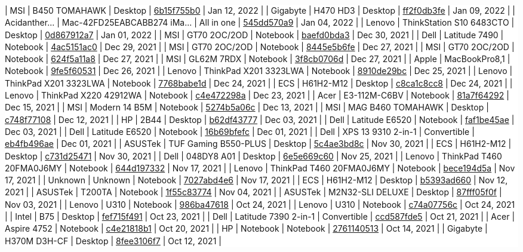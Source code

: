 | MSI           | B450 TOMAHAWK               | Desktop     | [6b15f755b0](https://linux-hardware.org/?probe=6b15f755b0) | Jan 12, 2022 |
| Gigabyte      | H470 HD3                    | Desktop     | [ff2f0db3fe](https://linux-hardware.org/?probe=ff2f0db3fe) | Jan 09, 2022 |
| Acidanther... | Mac-42FD25EABCABB274 iMa... | All in one  | [545dd570a9](https://linux-hardware.org/?probe=545dd570a9) | Jan 04, 2022 |
| Lenovo        | ThinkStation S10 6483CTO    | Desktop     | [0d867912a7](https://linux-hardware.org/?probe=0d867912a7) | Jan 01, 2022 |
| MSI           | GT70 2OC/2OD                | Notebook    | [baefd0bda3](https://linux-hardware.org/?probe=baefd0bda3) | Dec 30, 2021 |
| Dell          | Latitude 7490               | Notebook    | [4ac5151ac0](https://linux-hardware.org/?probe=4ac5151ac0) | Dec 29, 2021 |
| MSI           | GT70 2OC/2OD                | Notebook    | [8445e5b6fe](https://linux-hardware.org/?probe=8445e5b6fe) | Dec 27, 2021 |
| MSI           | GT70 2OC/2OD                | Notebook    | [624f5a11a8](https://linux-hardware.org/?probe=624f5a11a8) | Dec 27, 2021 |
| MSI           | GL62M 7RDX                  | Notebook    | [3f8cb0706d](https://linux-hardware.org/?probe=3f8cb0706d) | Dec 27, 2021 |
| Apple         | MacBookPro8,1               | Notebook    | [9fe5f60531](https://linux-hardware.org/?probe=9fe5f60531) | Dec 26, 2021 |
| Lenovo        | ThinkPad X201 3323LWA       | Notebook    | [8910de29bc](https://linux-hardware.org/?probe=8910de29bc) | Dec 25, 2021 |
| Lenovo        | ThinkPad X201 3323LWA       | Notebook    | [7768babe1d](https://linux-hardware.org/?probe=7768babe1d) | Dec 24, 2021 |
| ECS           | H61H2-M12                   | Desktop     | [c8ca1c8cc8](https://linux-hardware.org/?probe=c8ca1c8cc8) | Dec 24, 2021 |
| Lenovo        | ThinkPad X220 42912WA       | Notebook    | [c4e472298a](https://linux-hardware.org/?probe=c4e472298a) | Dec 23, 2021 |
| Acer          | E3-112M-C6BV                | Notebook    | [81a7f64292](https://linux-hardware.org/?probe=81a7f64292) | Dec 15, 2021 |
| MSI           | Modern 14 B5M               | Notebook    | [5274b5a06c](https://linux-hardware.org/?probe=5274b5a06c) | Dec 13, 2021 |
| MSI           | MAG B460 TOMAHAWK           | Desktop     | [c748f77108](https://linux-hardware.org/?probe=c748f77108) | Dec 12, 2021 |
| HP            | 2B44                        | Desktop     | [b62df43777](https://linux-hardware.org/?probe=b62df43777) | Dec 03, 2021 |
| Dell          | Latitude E6520              | Notebook    | [faf1be45ae](https://linux-hardware.org/?probe=faf1be45ae) | Dec 03, 2021 |
| Dell          | Latitude E6520              | Notebook    | [16b69bfefc](https://linux-hardware.org/?probe=16b69bfefc) | Dec 01, 2021 |
| Dell          | XPS 13 9310 2-in-1          | Convertible | [eb4fb496ae](https://linux-hardware.org/?probe=eb4fb496ae) | Dec 01, 2021 |
| ASUSTek       | TUF Gaming B550-PLUS        | Desktop     | [5c4ae3bd8c](https://linux-hardware.org/?probe=5c4ae3bd8c) | Nov 30, 2021 |
| ECS           | H61H2-M12                   | Desktop     | [c731d25471](https://linux-hardware.org/?probe=c731d25471) | Nov 30, 2021 |
| Dell          | 048DY8 A01                  | Desktop     | [6e5e669c60](https://linux-hardware.org/?probe=6e5e669c60) | Nov 25, 2021 |
| Lenovo        | ThinkPad T460 20FMA0J6MY    | Notebook    | [644d197332](https://linux-hardware.org/?probe=644d197332) | Nov 17, 2021 |
| Lenovo        | ThinkPad T460 20FMA0J6MY    | Notebook    | [bece194d5a](https://linux-hardware.org/?probe=bece194d5a) | Nov 17, 2021 |
| Unknown       | Unknown                     | Notebook    | [7027abd4e6](https://linux-hardware.org/?probe=7027abd4e6) | Nov 17, 2021 |
| ECS           | H61H2-M12                   | Desktop     | [b5393ad660](https://linux-hardware.org/?probe=b5393ad660) | Nov 12, 2021 |
| ASUSTek       | T200TA                      | Notebook    | [1f55c83774](https://linux-hardware.org/?probe=1f55c83774) | Nov 04, 2021 |
| ASUSTek       | M2N32-SLI DELUXE            | Desktop     | [87fff05f0f](https://linux-hardware.org/?probe=87fff05f0f) | Nov 03, 2021 |
| Lenovo        | U310                        | Notebook    | [986ba47618](https://linux-hardware.org/?probe=986ba47618) | Oct 24, 2021 |
| Lenovo        | U310                        | Notebook    | [c74a07756c](https://linux-hardware.org/?probe=c74a07756c) | Oct 24, 2021 |
| Intel         | B75                         | Desktop     | [fef715f491](https://linux-hardware.org/?probe=fef715f491) | Oct 23, 2021 |
| Dell          | Latitude 7390 2-in-1        | Convertible | [ccd587fde5](https://linux-hardware.org/?probe=ccd587fde5) | Oct 21, 2021 |
| Acer          | Aspire 4752                 | Notebook    | [c4e21818b1](https://linux-hardware.org/?probe=c4e21818b1) | Oct 20, 2021 |
| HP            | Notebook                    | Notebook    | [2761140513](https://linux-hardware.org/?probe=2761140513) | Oct 14, 2021 |
| Gigabyte      | H370M D3H-CF                | Desktop     | [8fee3106f7](https://linux-hardware.org/?probe=8fee3106f7) | Oct 12, 2021 |